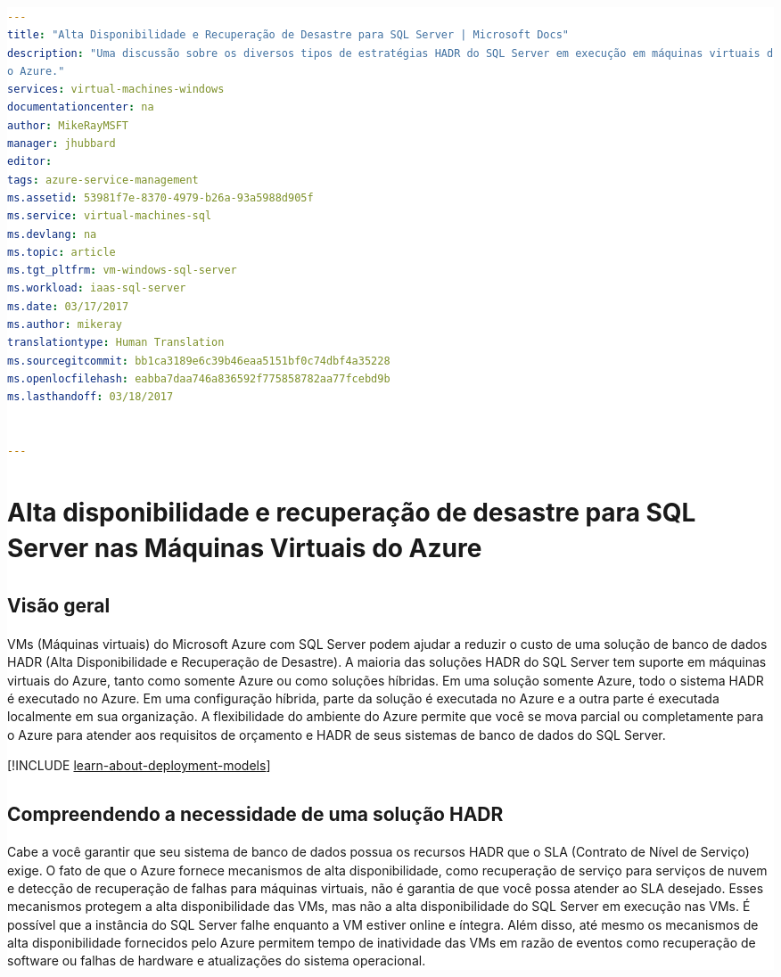 ```yaml
---
title: "Alta Disponibilidade e Recuperação de Desastre para SQL Server | Microsoft Docs"
description: "Uma discussão sobre os diversos tipos de estratégias HADR do SQL Server em execução em máquinas virtuais do Azure."
services: virtual-machines-windows
documentationcenter: na
author: MikeRayMSFT
manager: jhubbard
editor: 
tags: azure-service-management
ms.assetid: 53981f7e-8370-4979-b26a-93a5988d905f
ms.service: virtual-machines-sql
ms.devlang: na
ms.topic: article
ms.tgt_pltfrm: vm-windows-sql-server
ms.workload: iaas-sql-server
ms.date: 03/17/2017
ms.author: mikeray
translationtype: Human Translation
ms.sourcegitcommit: bb1ca3189e6c39b46eaa5151bf0c74dbf4a35228
ms.openlocfilehash: eabba7daa746a836592f775858782aa77fcebd9b
ms.lasthandoff: 03/18/2017


---
```

# <a name="high-availability-and-disaster-recovery-for-sql-server-in-azure-virtual-machines"></a>Alta disponibilidade e recuperação de desastre para SQL Server nas Máquinas Virtuais do Azure
## <a name="overview"></a>Visão geral
VMs (Máquinas virtuais) do Microsoft Azure com SQL Server podem ajudar a reduzir o custo de uma solução de banco de dados HADR (Alta Disponibilidade e Recuperação de Desastre). A maioria das soluções HADR do SQL Server tem suporte em máquinas virtuais do Azure, tanto como somente Azure ou como soluções híbridas. Em uma solução somente Azure, todo o sistema HADR é executado no Azure. Em uma configuração híbrida, parte da solução é executada no Azure e a outra parte é executada localmente em sua organização. A flexibilidade do ambiente do Azure permite que você se mova parcial ou completamente para o Azure para atender aos requisitos de orçamento e HADR de seus sistemas de banco de dados do SQL Server.

[!INCLUDE [learn-about-deployment-models](../../../../includes/learn-about-deployment-models-both-include.md)]

## <a name="understanding-the-need-for-an-hadr-solution"></a>Compreendendo a necessidade de uma solução HADR
Cabe a você garantir que seu sistema de banco de dados possua os recursos HADR que o SLA (Contrato de Nível de Serviço) exige. O fato de que o Azure fornece mecanismos de alta disponibilidade, como recuperação de serviço para serviços de nuvem e detecção de recuperação de falhas para máquinas virtuais, não é garantia de que você possa atender ao SLA desejado. Esses mecanismos protegem a alta disponibilidade das VMs, mas não a alta disponibilidade do SQL Server em execução nas VMs. É possível que a instância do SQL Server falhe enquanto a VM estiver online e íntegra. Além disso, até mesmo os mecanismos de alta disponibilidade fornecidos pelo Azure permitem tempo de inatividade das VMs em razão de eventos como recuperação de software ou falhas de hardware e atualizações do sistema operacional.
